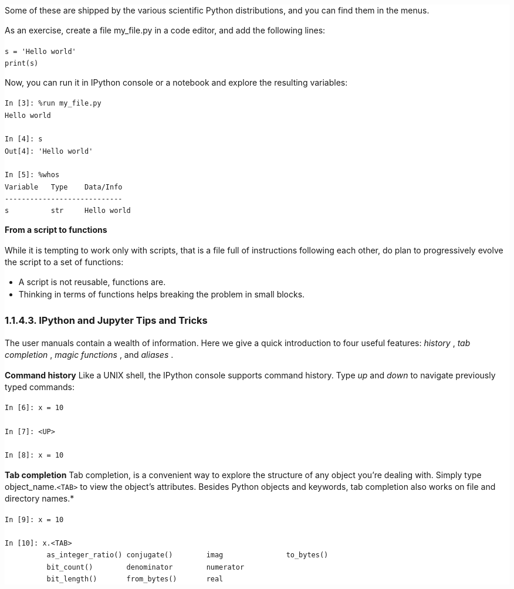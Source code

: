 Some of these are shipped by the various scientific Python distributions, and you can find them in the menus.

As an exercise, create a file my_file.py in a code editor, and add the following lines:

```
s = 'Hello world'
print(s)
```

Now, you can run it in IPython console or a notebook and explore the resulting variables:

```
In [3]: %run my_file.py
Hello world

In [4]: s
Out[4]: 'Hello world'

In [5]: %whos
Variable   Type    Data/Info
----------------------------
s          str     Hello world
```

**From a script to functions**

While it is tempting to work only with scripts, that is a file full of instructions following each other, do plan to progressively evolve the script to a set of functions:

* A script is not reusable, functions are.
* Thinking in terms of functions helps breaking the problem in small blocks.

### 1.1.4.3. IPython and Jupyter Tips and Tricks

The user manuals contain a wealth of information. Here we give a quick introduction to four useful features:  *history* ,  *tab completion* ,  *magic functions* , and  *aliases* .

**Command history** Like a UNIX shell, the IPython console supports command history. Type *up* and *down* to navigate previously typed commands:

```
In [6]: x = 10

In [7]: <UP>

In [8]: x = 10
```

**Tab completion** Tab completion, is a convenient way to explore the structure of any object you’re dealing with. Simply type object_name.`<TAB>` to view the object’s attributes. Besides Python objects and keywords, tab completion also works on file and directory names.*

```
In [9]: x = 10

In [10]: x.<TAB>
          as_integer_ratio() conjugate()        imag               to_bytes()
          bit_count()        denominator        numerator
          bit_length()       from_bytes()       real
```
